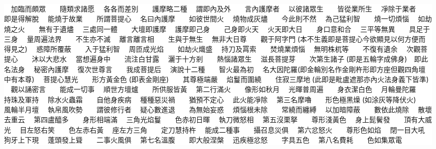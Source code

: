 　加臨而頗眾　　隨類求諸愿
　各各而差別　　護摩略二種
　謂即內及外　　言內護摩者
　以彼諸眾生　　皆從業所生
　凈除于業者　　即是得解脫
　能燒于故業　　所謂菩提心
　名曰內護摩　　如彼世間火
　燒物成灰燼　　今此則不然
　為己猛利智　　燒一切煩惱
　如劫燒之火　　無有于遺燼
　三處同一體　　大壇即護摩
　護摩即己身　　己身即火天
　火天即大日　　身口意和合
　三平等無異　　具足于三身
　量周遍法界　　不生亦不滅
　離言離言相　　生與于無生
　無非大日尊　　觀于阿字門
(本不生義即是菩提心今欲顯見以何方便而得見之)
　惑障所覆蔽　　入于猛利智
　周匝成光焰　　如劫火熾盛
　持刀及罥索　　焚燒業煩惱
　無明株杌等　　不復有遺余
　次觀菩提心　　沐以大悲水
　當想遍身中　　流注白甘露
　灑于十方剎　　熱惱諸眾生
　滋長菩提芽　　次第生諸子
(即是五輪字成佛身)　即此名法身
　秘密內護摩
　復次世尊言　　我成菩提后
　演說十二種　　智火最為初
　名大因陀羅(即金輪別名作金剛杵形即方座但觀四角壇中有本尊)
　菩提心慧光　　形方黃金色
(即表金剛座)　　其尊極端嚴
　焰鬘而圍繞　　住寂三摩地
(此即是毗盧遮那亦內火法身義下皆準)
　觀以誦密言　　能成一切事
　順世方壇爐　　所供服皆黃
　第二行滿火　　像形如秋月
　光暉普周遍　　身衣潔白色
　月輪曼陀羅　　持珠及軍持
　除水火蟲霜　　自他身疾病
　種種惡災禍　　猶預不定心
　此火能凈除
　第三名摩嚕　　形色極黑燥
(如涂灰等降伏火)　　風輪半月壇
　執帛風吹勢　　謂彼修行者
　疑心數進退　　為無始妄惑
　煩惱根未除　　常繞而纏縛
　以加暗障蔽　　數依此燒除
　散壞去重云
　第四盧醯多　　身形相端滿
　三角光焰鬘　　色赤初日暉
　執刀微怒相
　第五沒栗拏　　尊形淺黃色
　身上髭鬢發　　頂有大威光
　目左怒右笑　　色左赤右黃
　座左方三角　　定刀慧持杵
　能成二種事　　攝召息災俱
　第六忿怒火　　尊形色如焰
　閉一目大吼　　狗牙上下現
　蓬頭發上聳　　二事火風俱
　第七名溫腹　　即大般涅槃
　迅疾極忿怒　　字具五色
　第八名費耗　　色如集眾電